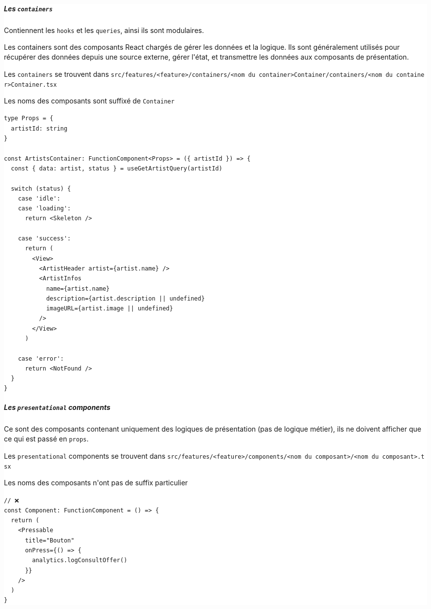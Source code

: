 ##### Les `containers`

Contiennent les `hooks` et les `queries`, ainsi ils sont modulaires.

Les containers sont des composants React chargés de gérer les données et la logique. Ils sont généralement utilisés pour récupérer des données depuis une source externe, gérer l'état, et transmettre les données aux composants de présentation.

Les `containers` se trouvent dans `src/features/<feature>/containers/<nom du container>Container/containers/<nom du container>Container.tsx`

Les noms des composants sont suffixé de `Container`

```tsx
type Props = {
  artistId: string
}

const ArtistsContainer: FunctionComponent<Props> = ({ artistId }) => {
  const { data: artist, status } = useGetArtistQuery(artistId)

  switch (status) {
    case 'idle':
    case 'loading':
      return <Skeleton />

    case 'success':
      return (
        <View>
          <ArtistHeader artist={artist.name} />
          <ArtistInfos
            name={artist.name}
            description={artist.description || undefined}
            imageURL={artist.image || undefined}
          />
        </View>
      )

    case 'error':
      return <NotFound />
  }
}
```

##### Les `presentational` components

Ce sont des composants contenant uniquement des logiques de présentation (pas de logique métier), ils ne doivent afficher que ce qui est passé en `props`.

Les `presentational` components se trouvent dans `src/features/<feature>/components/<nom du composant>/<nom du composant>.tsx`

Les noms des composants n'ont pas de suffix particulier

```tsx
// ❌
const Component: FunctionComponent = () => {
  return (
    <Pressable
      title="Bouton"
      onPress={() => {
        analytics.logConsultOffer()
      }}
    />
  )
}
```
